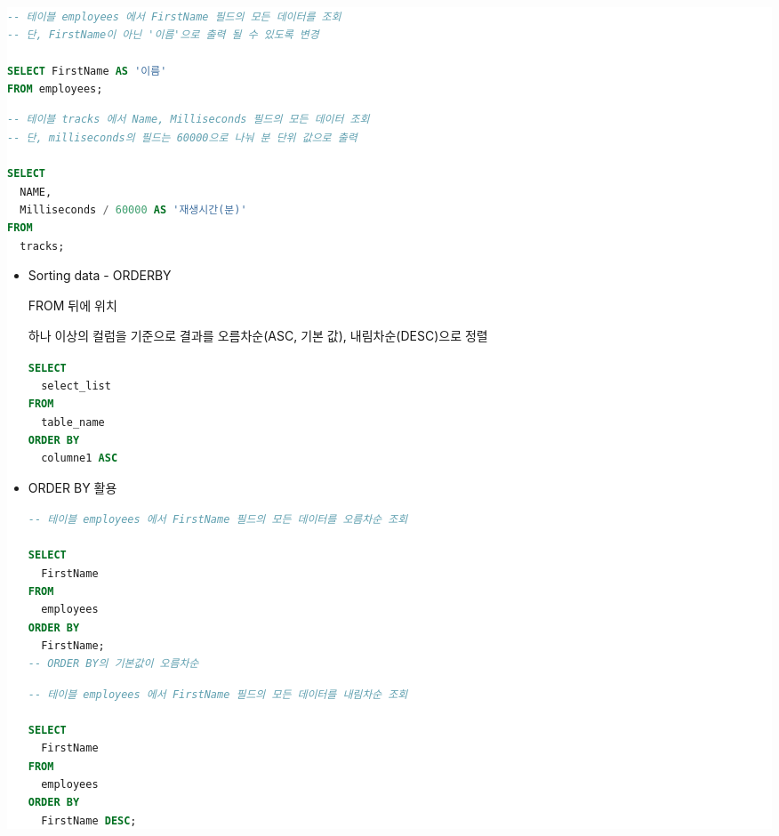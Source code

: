   ```sql
  -- 테이블 employees 에서 FirstName 필드의 모든 데이터를 조회
  -- 단, FirstName이 아닌 '이름'으로 출력 될 수 있도록 변경
  
  SELECT FirstName AS '이름'
  FROM employees;
  ```

  ```sql
  -- 테이블 tracks 에서 Name, Milliseconds 필드의 모든 데이터 조회
  -- 단, milliseconds의 필드는 60000으로 나눠 분 단위 값으로 출력
  
  SELECT 
  	NAME,
  	Milliseconds / 60000 AS '재생시간(분)'
  FROM 
  	tracks;
  ```

  

  

- Sorting data - ORDERBY

  FROM 뒤에 위치

  하나 이상의 컬럼을 기준으로 결과를 오름차순(ASC, 기본 값), 내림차순(DESC)으로 정렬

  ```sql
  SELECT
  	select_list
  FROM
  	table_name
  ORDER BY
  	columne1 ASC
  ```

  

- ORDER BY 활용

  ```sql
  -- 테이블 employees 에서 FirstName 필드의 모든 데이터를 오름차순 조회
  
  SELECT 
  	FirstName
  FROM 
  	employees
  ORDER BY
  	FirstName;
  -- ORDER BY의 기본값이 오름차순
  ```

  ```sql
  -- 테이블 employees 에서 FirstName 필드의 모든 데이터를 내림차순 조회
  
  SELECT 
  	FirstName
  FROM 
  	employees
  ORDER BY
  	FirstName DESC;
  ```
